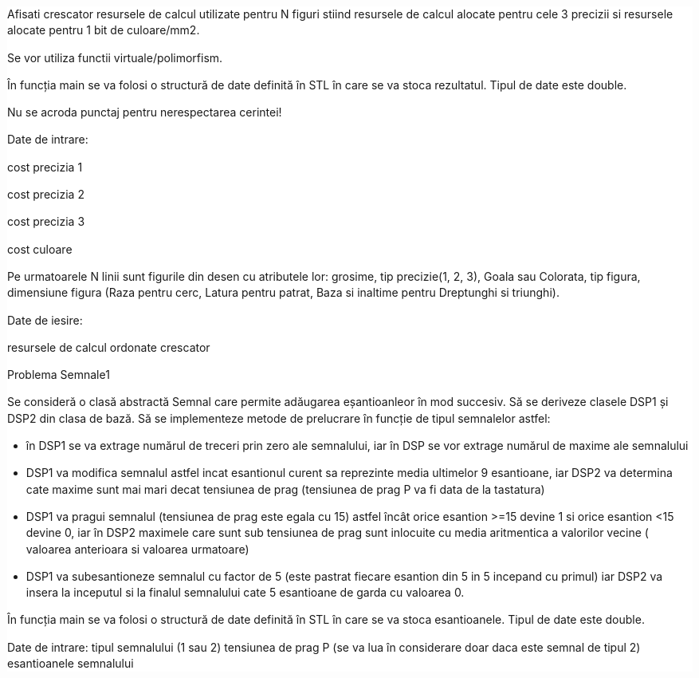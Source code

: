 Afisati crescator resursele de calcul utilizate pentru N figuri stiind resursele de calcul alocate pentru cele 3 precizii si resursele alocate pentru 1 bit de culoare/mm2.

Se vor utiliza functii virtuale/polimorfism.

În funcția main se va folosi o structură de date definită în STL în care se va stoca rezultatul. Tipul de date este double.

Nu se acroda punctaj pentru nerespectarea cerintei!

Date de intrare:

cost precizia 1

cost precizia 2

cost precizia 3

cost culoare

Pe urmatoarele N linii sunt figurile din desen cu atributele lor: grosime, tip precizie(1, 2, 3), Goala sau Colorata, tip figura, dimensiune figura (Raza pentru cerc, Latura pentru patrat, Baza si inaltime pentru Dreptunghi si triunghi).



Date de iesire:

resursele de calcul ordonate crescator





Problema Semnale1

Se consideră o clasă abstractă Semnal care permite adăugarea eșantioanleor în mod succesiv. Să se deriveze clasele DSP1 și DSP2 din clasa de bază. 
Să se implementeze metode de prelucrare în funcție de tipul semnalelor astfel:

- în DSP1 se va extrage numărul de treceri prin zero ale semnalului, iar în DSP se vor extrage numărul de maxime ale semnalului

- DSP1 va modifica semnalul astfel incat esantionul curent sa reprezinte media ultimelor 9 esantioane, iar DSP2 va determina cate maxime sunt mai mari decat tensiunea de prag (tensiunea de prag P va fi data de la tastatura)

- DSP1 va pragui semnalul (tensiunea de prag este egala cu 15) astfel încât orice esantion >=15 devine 1 si orice esantion <15 devine 0, iar în DSP2 maximele care sunt sub tensiunea de prag sunt inlocuite cu media aritmentica a valorilor vecine ( valoarea anterioara si valoarea urmatoare)

- DSP1 va subesantioneze semnalul cu factor de 5 (este pastrat fiecare esantion din 5 in 5 incepand cu primul) iar DSP2 va insera la inceputul si la finalul semnalului cate 5 esantioane de garda cu valoarea 0.

În funcția main se va folosi o structură de date definită în STL în care se va stoca esantioanele. Tipul de date este double.

Date de intrare:
tipul semnalului (1 sau 2)
tensiunea de prag P (se va lua în considerare doar daca este semnal de tipul 2)
esantioanele semnalului
